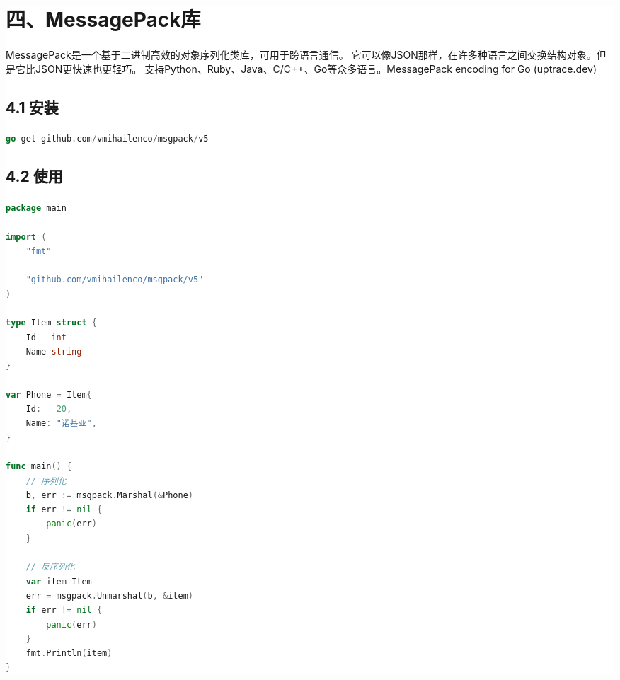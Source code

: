 # 四、MessagePack库

MessagePack是一个基于二进制高效的对象序列化类库，可用于跨语言通信。 它可以像JSON那样，在许多种语言之间交换结构对象。但是它比JSON更快速也更轻巧。 支持Python、Ruby、Java、C/C++、Go等众多语言。[MessagePack encoding for Go (uptrace.dev)](https://msgpack.uptrace.dev/)

## 4.1 安装

```go
go get github.com/vmihailenco/msgpack/v5
```

## 4.2 使用

```go
package main

import (
	"fmt"

	"github.com/vmihailenco/msgpack/v5"
)

type Item struct {
	Id   int
	Name string
}

var Phone = Item{
	Id:   20,
	Name: "诺基亚",
}

func main() {
	// 序列化
	b, err := msgpack.Marshal(&Phone)
	if err != nil {
		panic(err)
	}

	// 反序列化
	var item Item
	err = msgpack.Unmarshal(b, &item)
	if err != nil {
		panic(err)
	}
	fmt.Println(item)
}
```

